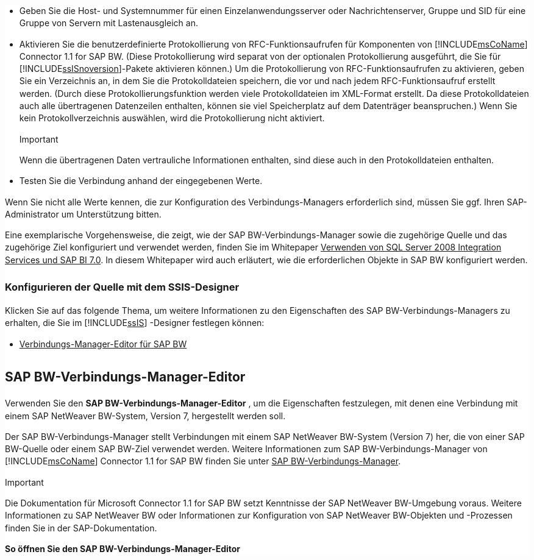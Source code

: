 -   Geben Sie die Host- und Systemnummer für einen Einzelanwendungsserver oder Nachrichtenserver, Gruppe und SID für eine Gruppe von Servern mit Lastenausgleich an.  
  
-   Aktivieren Sie die benutzerdefinierte Protokollierung von RFC-Funktionsaufrufen für Komponenten von [!INCLUDE[msCoName](../../includes/msconame-md.md)] Connector 1.1 for SAP BW. (Diese Protokollierung wird separat von der optionalen Protokollierung ausgeführt, die Sie für [!INCLUDE[ssISnoversion](../../includes/ssisnoversion-md.md)]-Pakete aktivieren können.) Um die Protokollierung von RFC-Funktionsaufrufen zu aktivieren, geben Sie ein Verzeichnis an, in dem Sie die Protokolldateien speichern, die vor und nach jedem RFC-Funktionsaufruf erstellt werden. (Durch diese Protokollierungsfunktion werden viele Protokolldateien im XML-Format erstellt. Da diese Protokolldateien auch alle übertragenen Datenzeilen enthalten, können sie viel Speicherplatz auf dem Datenträger beanspruchen.) Wenn Sie kein Protokollverzeichnis auswählen, wird die Protokollierung nicht aktiviert.  
  
    > [!IMPORTANT]  
    >  Wenn die übertragenen Daten vertrauliche Informationen enthalten, sind diese auch in den Protokolldateien enthalten.  
  
-   Testen Sie die Verbindung anhand der eingegebenen Werte.  
  
 Wenn Sie nicht alle Werte kennen, die zur Konfiguration des Verbindungs-Managers erforderlich sind, müssen Sie ggf. Ihren SAP-Administrator um Unterstützung bitten.  
  
 Eine exemplarische Vorgehensweise, die zeigt, wie der SAP BW-Verbindungs-Manager sowie die zugehörige Quelle und das zugehörige Ziel konfiguriert und verwendet werden, finden Sie im Whitepaper [Verwenden von SQL Server 2008 Integration Services und SAP BI 7.0](http://go.microsoft.com/fwlink/?LinkID=137090). In diesem Whitepaper wird auch erläutert, wie die erforderlichen Objekte in SAP BW konfiguriert werden.  
  
### <a name="using-the-ssis-designer-to-configure-the-source"></a>Konfigurieren der Quelle mit dem SSIS-Designer  
 Klicken Sie auf das folgende Thema, um weitere Informationen zu den Eigenschaften des SAP BW-Verbindungs-Managers zu erhalten, die Sie im [!INCLUDE[ssIS](../../includes/ssis-md.md)] -Designer festlegen können:  
  
-   [Verbindungs-Manager-Editor für SAP BW](../../integration-services/connection-manager/sap-bw-connection-manager-editor.md)  
  
## <a name="sap-bw-connection-manager-editor"></a>SAP BW-Verbindungs-Manager-Editor
  Verwenden Sie den **SAP BW-Verbindungs-Manager-Editor** , um die Eigenschaften festzulegen, mit denen eine Verbindung mit einem SAP NetWeaver BW-System, Version 7, hergestellt werden soll.  
  
 Der SAP BW-Verbindungs-Manager stellt Verbindungen mit einem SAP NetWeaver BW-System (Version 7) her, die von einer SAP BW-Quelle oder einem SAP BW-Ziel verwendet werden. Weitere Informationen zum SAP BW-Verbindungs-Manager von [!INCLUDE[msCoName](../../includes/msconame-md.md)] Connector 1.1 for SAP BW finden Sie unter [SAP BW-Verbindungs-Manager](../../integration-services/connection-manager/sap-bw-connection-manager.md).  
  
> [!IMPORTANT]  
>  Die Dokumentation für Microsoft Connector 1.1 for SAP BW setzt Kenntnisse der SAP NetWeaver BW-Umgebung voraus. Weitere Informationen zu SAP NetWeaver BW oder Informationen zur Konfiguration von SAP NetWeaver BW-Objekten und -Prozessen finden Sie in der SAP-Dokumentation.  
  
 **So öffnen Sie den SAP BW-Verbindungs-Manager-Editor**  
  